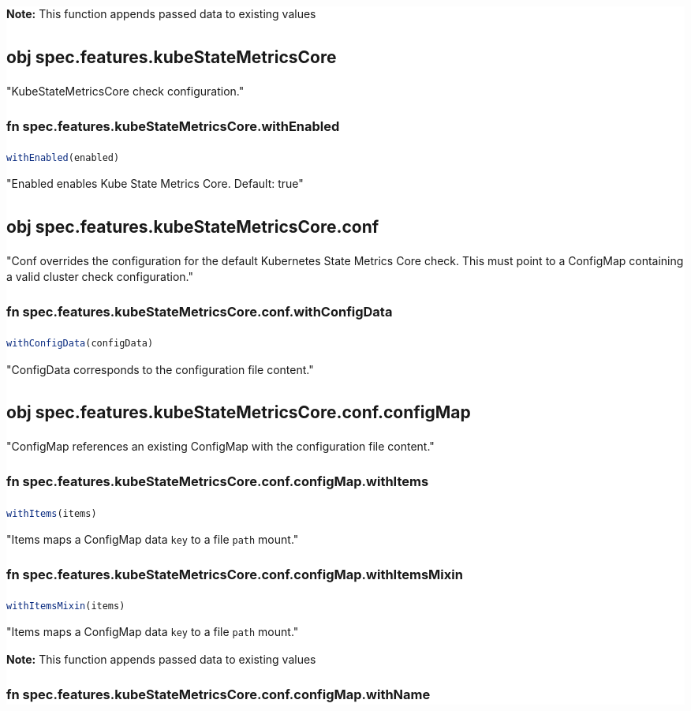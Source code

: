 **Note:** This function appends passed data to existing values

## obj spec.features.kubeStateMetricsCore

"KubeStateMetricsCore check configuration."

### fn spec.features.kubeStateMetricsCore.withEnabled

```ts
withEnabled(enabled)
```

"Enabled enables Kube State Metrics Core. Default: true"

## obj spec.features.kubeStateMetricsCore.conf

"Conf overrides the configuration for the default Kubernetes State Metrics Core check. This must point to a ConfigMap containing a valid cluster check configuration."

### fn spec.features.kubeStateMetricsCore.conf.withConfigData

```ts
withConfigData(configData)
```

"ConfigData corresponds to the configuration file content."

## obj spec.features.kubeStateMetricsCore.conf.configMap

"ConfigMap references an existing ConfigMap with the configuration file content."

### fn spec.features.kubeStateMetricsCore.conf.configMap.withItems

```ts
withItems(items)
```

"Items maps a ConfigMap data `key` to a file `path` mount."

### fn spec.features.kubeStateMetricsCore.conf.configMap.withItemsMixin

```ts
withItemsMixin(items)
```

"Items maps a ConfigMap data `key` to a file `path` mount."

**Note:** This function appends passed data to existing values

### fn spec.features.kubeStateMetricsCore.conf.configMap.withName
